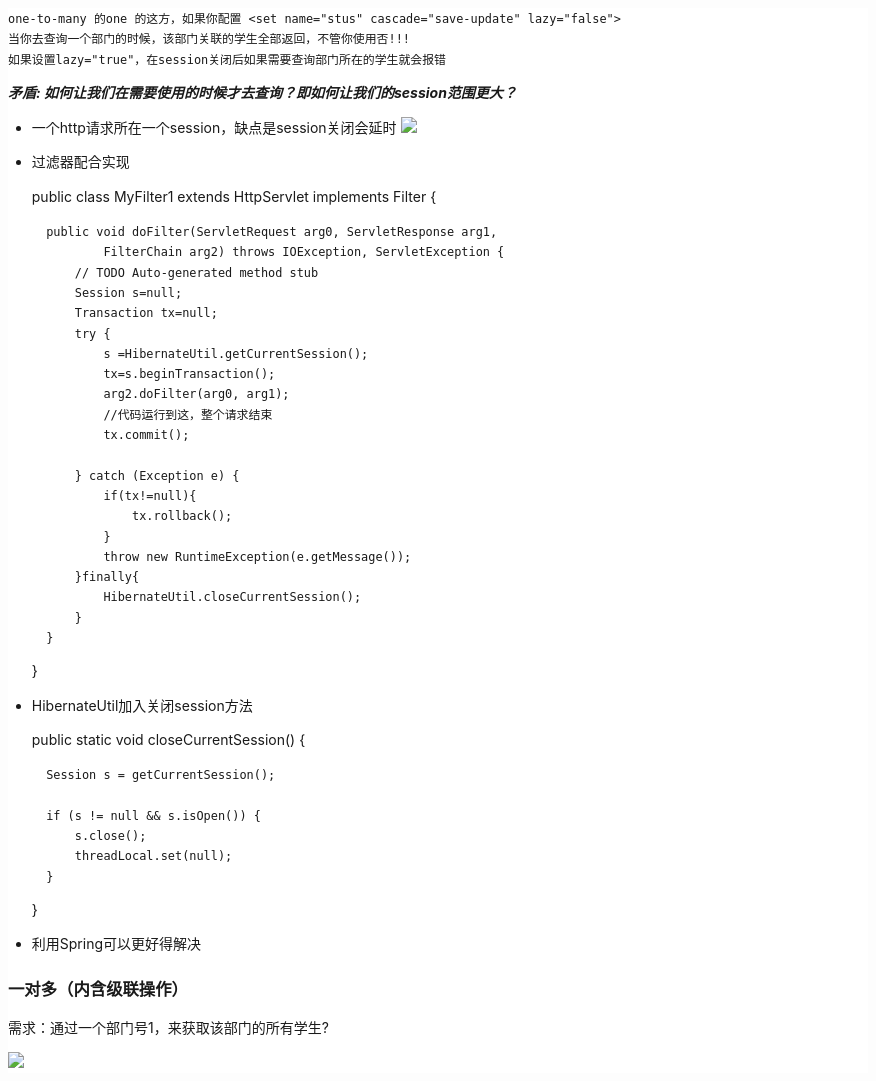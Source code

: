 	one-to-many 的one 的这方，如果你配置 <set name="stus" cascade="save-update" lazy="false">
	当你去查询一个部门的时候，该部门关联的学生全部返回，不管你使用否!!!
	如果设置lazy="true"，在session关闭后如果需要查询部门所在的学生就会报错
	
***矛盾: 如何让我们在需要使用的时候才去查询？即如何让我们的session范围更大？***

* 一个http请求所在一个session，缺点是session关闭会延时
![](http://i.imgur.com/wI2ANRU.png)
* 过滤器配合实现


	public class MyFilter1 extends HttpServlet implements Filter {
	
		public void doFilter(ServletRequest arg0, ServletResponse arg1,
				FilterChain arg2) throws IOException, ServletException {
			// TODO Auto-generated method stub
			Session s=null;
			Transaction tx=null;
			try {
				s =HibernateUtil.getCurrentSession();
				tx=s.beginTransaction();
				arg2.doFilter(arg0, arg1);
				//代码运行到这，整个请求结束
				tx.commit();
				
			} catch (Exception e) {
				if(tx!=null){
					tx.rollback();
				}
				throw new RuntimeException(e.getMessage());
			}finally{		
				HibernateUtil.closeCurrentSession();
			}
		}
	}

* HibernateUtil加入关闭session方法


	public static void closeCurrentSession() {
	
	    Session s = getCurrentSession();
	
	    if (s != null && s.isOpen()) {
	        s.close();
	        threadLocal.set(null);
	    }
	}

* 利用Spring可以更好得解决

### 一对多（内含级联操作）

需求：通过一个部门号1，来获取该部门的所有学生?

![](http://i.imgur.com/wRgVmDq.png)
